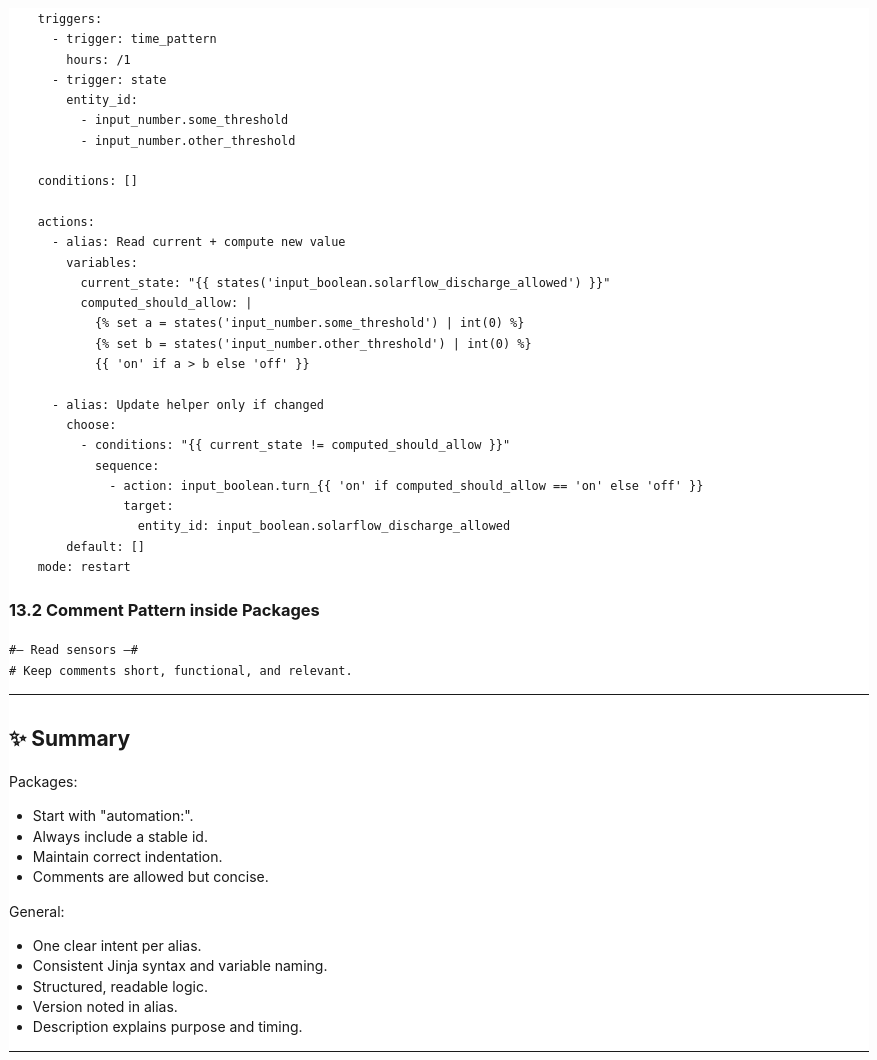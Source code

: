         triggers:
          - trigger: time_pattern
            hours: /1
          - trigger: state
            entity_id:
              - input_number.some_threshold
              - input_number.other_threshold

        conditions: []

        actions:
          - alias: Read current + compute new value
            variables:
              current_state: "{{ states('input_boolean.solarflow_discharge_allowed') }}"
              computed_should_allow: |
                {% set a = states('input_number.some_threshold') | int(0) %}
                {% set b = states('input_number.other_threshold') | int(0) %}
                {{ 'on' if a > b else 'off' }}

          - alias: Update helper only if changed
            choose:
              - conditions: "{{ current_state != computed_should_allow }}"
                sequence:
                  - action: input_boolean.turn_{{ 'on' if computed_should_allow == 'on' else 'off' }}
                    target:
                      entity_id: input_boolean.solarflow_discharge_allowed
            default: []
        mode: restart

### 13.2 Comment Pattern inside Packages

    #— Read sensors —#
    # Keep comments short, functional, and relevant.

---

## ✨ Summary

Packages:
- Start with "automation:".
- Always include a stable id.
- Maintain correct indentation.
- Comments are allowed but concise.

General:
- One clear intent per alias.
- Consistent Jinja syntax and variable naming.
- Structured, readable logic.
- Version noted in alias.
- Description explains purpose and timing.

---

